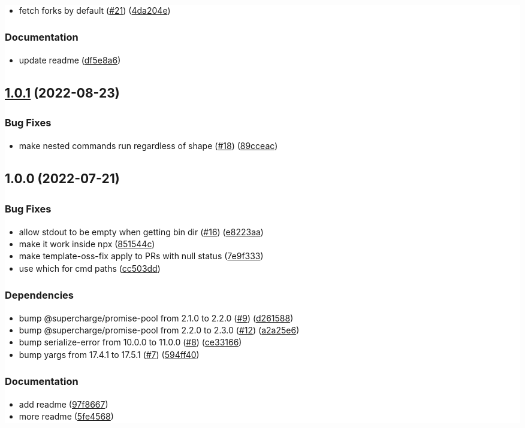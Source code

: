 * fetch forks by default ([#21](https://github.com/npm/stafftools/issues/21)) ([4da204e](https://github.com/npm/stafftools/commit/4da204e12419f002db45fdfbad71125c671bc619))


### Documentation

* update readme ([df5e8a6](https://github.com/npm/stafftools/commit/df5e8a6dee85ff5af75936e110643726af745e64))

## [1.0.1](https://github.com/npm/stafftools/compare/v1.0.0...v1.0.1) (2022-08-23)


### Bug Fixes

* make nested commands run regardless of shape ([#18](https://github.com/npm/stafftools/issues/18)) ([89cceac](https://github.com/npm/stafftools/commit/89cceac892b027dff70263b0f37d9241b849d2df))

## 1.0.0 (2022-07-21)


### Bug Fixes

* allow stdout to be empty when getting bin dir ([#16](https://github.com/npm/stafftools/issues/16)) ([e8223aa](https://github.com/npm/stafftools/commit/e8223aaba3874c42fed7056d8d78a69cda8ed14f))
* make it work inside npx ([851544c](https://github.com/npm/stafftools/commit/851544c93cbb516919b9fdc37fada2fdb84f3d2a))
* make template-oss-fix apply to PRs with null status ([7e9f333](https://github.com/npm/stafftools/commit/7e9f333f756190c9b8c42d53824cc36d84c5b797))
* use which for cmd paths ([cc503dd](https://github.com/npm/stafftools/commit/cc503dd8c4c11c0167a8370f7d044259ca848239))


### Dependencies

* bump @supercharge/promise-pool from 2.1.0 to 2.2.0 ([#9](https://github.com/npm/stafftools/issues/9)) ([d261588](https://github.com/npm/stafftools/commit/d261588c2efa081f6c4303c081239d8565101ead))
* bump @supercharge/promise-pool from 2.2.0 to 2.3.0 ([#12](https://github.com/npm/stafftools/issues/12)) ([a2a25e6](https://github.com/npm/stafftools/commit/a2a25e6fa89a8baffcfcd37ff173454176cd9a4e))
* bump serialize-error from 10.0.0 to 11.0.0 ([#8](https://github.com/npm/stafftools/issues/8)) ([ce33166](https://github.com/npm/stafftools/commit/ce33166a4e05c8e44b45fc7ef0877722f1bb6be3))
* bump yargs from 17.4.1 to 17.5.1 ([#7](https://github.com/npm/stafftools/issues/7)) ([594ff40](https://github.com/npm/stafftools/commit/594ff4006fd3312015fda645ecef1e2128e0a617))


### Documentation

* add readme ([97f8667](https://github.com/npm/stafftools/commit/97f86676ed245caf1f5667cbfe57af3888576356))
* more readme ([5fe4568](https://github.com/npm/stafftools/commit/5fe45687ae379020c91bb8b2b7f90db54c646cc3))
